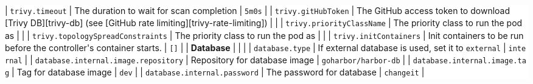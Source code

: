| `trivy.timeout`                                                       | The duration to wait for scan completion                                                                                                                                                                                                                                                                                                                                                                                                                         | `5m0s`                                |
| `trivy.gitHubToken`                                                   | The GitHub access token to download [Trivy DB][trivy-db] (see [GitHub rate limiting][trivy-rate-limiting])                                                                                                                                                                                                                                                                                                                                                       |                                       |
| `trivy.priorityClassName`                                             | The priority class to run the pod as                                                                                                                                                                                                                                                                                                                                                                                                                             |                                       |
| `trivy.topologySpreadConstraints`                                     | The priority class to run the pod as                                                                                                                                                                                                                                                                                                                                                                                                                             |                                       |
| `trivy.initContainers`                                                | Init containers to be run before the controller's container starts.                                                                                                                                                                                                                                                                                                                                                                                                                              |  `[]`                               |
| **Database**                                                          |                                                                                                                                                                                                                                                                                                                                                                                                                                                                  |                                       |
| `database.type`                                                       | If external database is used, set it to `external`                                                                                                                                                                                                                                                                                                                                                                                                               | `internal`                            |
| `database.internal.image.repository`                                  | Repository for database image                                                                                                                                                                                                                                                                                                                                                                                                                                    | `goharbor/harbor-db`                  |
| `database.internal.image.tag`                                         | Tag for database image                                                                                                                                                                                                                                                                                                                                                                                                                                           | `dev`                                 |
| `database.internal.password`                                          | The password for database                                                                                                                                                                                                                                                                                                                                                                                                                                        | `changeit`                            |